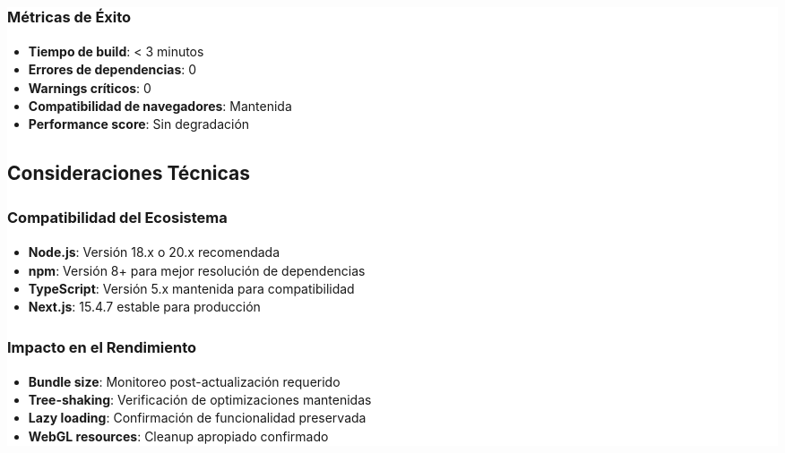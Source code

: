 ### Métricas de Éxito
- **Tiempo de build**: < 3 minutos
- **Errores de dependencias**: 0
- **Warnings críticos**: 0
- **Compatibilidad de navegadores**: Mantenida
- **Performance score**: Sin degradación

## Consideraciones Técnicas

### Compatibilidad del Ecosistema
- **Node.js**: Versión 18.x o 20.x recomendada
- **npm**: Versión 8+ para mejor resolución de dependencias
- **TypeScript**: Versión 5.x mantenida para compatibilidad
- **Next.js**: 15.4.7 estable para producción

### Impacto en el Rendimiento
- **Bundle size**: Monitoreo post-actualización requerido
- **Tree-shaking**: Verificación de optimizaciones mantenidas
- **Lazy loading**: Confirmación de funcionalidad preservada
- **WebGL resources**: Cleanup apropiado confirmado